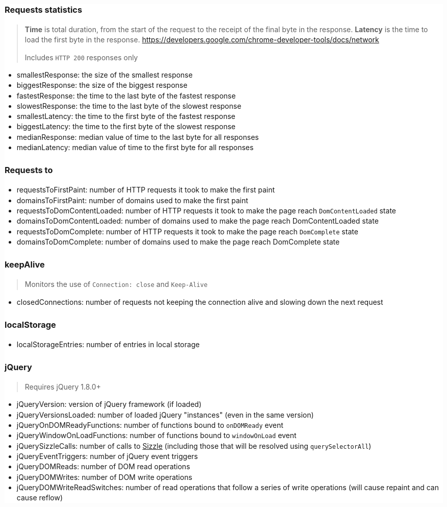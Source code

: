 ### Requests statistics

> **Time** is total duration, from the start of the request to the receipt of the final byte in the response. **Latency** is the time to load the first byte in the response.
> https://developers.google.com/chrome-developer-tools/docs/network
>
> Includes ``HTTP 200`` responses only

* smallestResponse: the size of the smallest response
* biggestResponse: the size of the biggest response
* fastestResponse: the time to the last byte of the fastest response
* slowestResponse: the time to the last byte of the slowest response
* smallestLatency: the time to the first byte of the fastest response
* biggestLatency: the time to the first byte of the slowest response
* medianResponse: median value of time to the last byte for all responses
* medianLatency: median value of time to the first byte for all responses

### Requests to

* requestsToFirstPaint: number of HTTP requests it took to make the first paint
* domainsToFirstPaint: number of domains used to make the first paint
* requestsToDomContentLoaded: number of HTTP requests it took to make the page reach `DomContentLoaded` state
* domainsToDomContentLoaded: number of domains used to make the page reach DomContentLoaded state
* requestsToDomComplete: number of HTTP requests it took to make the page reach `DomComplete` state
* domainsToDomComplete: number of domains used to make the page reach DomComplete state

### keepAlive

> Monitors the use of ``Connection: close`` and ``Keep-Alive``

* closedConnections: number of requests not keeping the connection alive and slowing down the next request

### localStorage

* localStorageEntries: number of entries in local storage

### jQuery

> Requires jQuery 1.8.0+

* jQueryVersion: version of jQuery framework (if loaded)
* jQueryVersionsLoaded: number of loaded jQuery "instances" (even in the same version)
* jQueryOnDOMReadyFunctions: number of functions bound to `onDOMReady` event
* jQueryWindowOnLoadFunctions: number of functions bound to `windowOnLoad` event
* jQuerySizzleCalls: number of calls to [Sizzle](http://sizzlejs.com/) (including those that will be resolved using ``querySelectorAll``)
* jQueryEventTriggers: number of jQuery event triggers
* jQueryDOMReads: number of DOM read operations
* jQueryDOMWrites: number of DOM write operations
* jQueryDOMWriteReadSwitches: number of read operations that follow a series of write operations (will cause repaint and can cause reflow)
